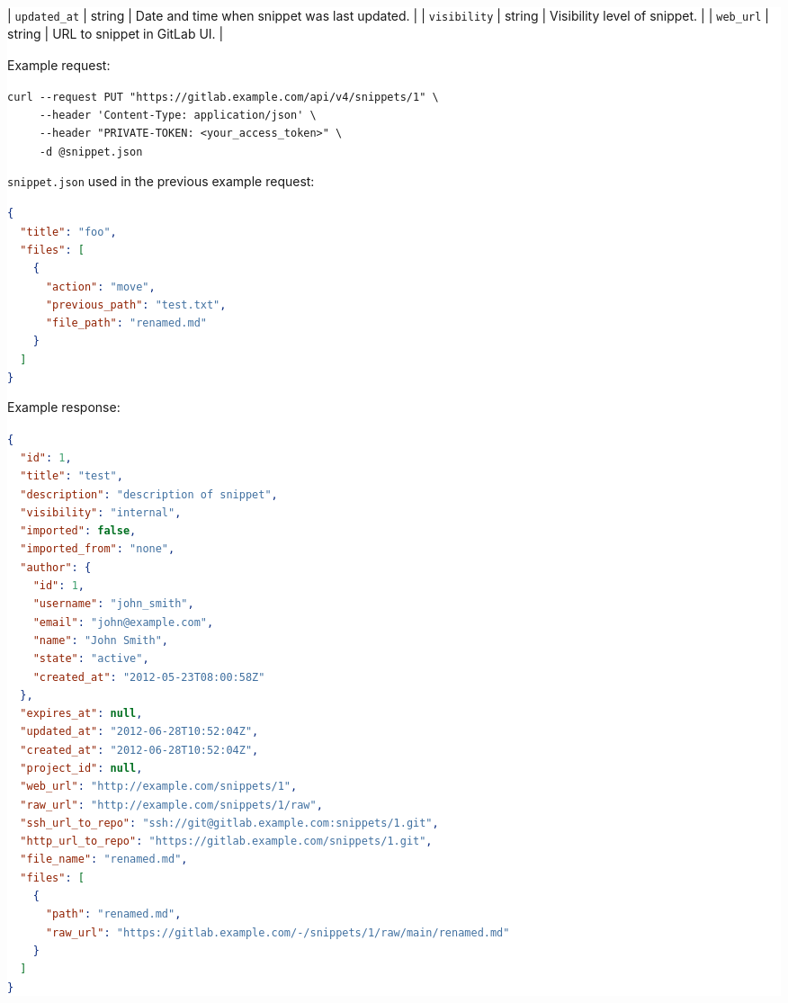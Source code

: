 | `updated_at`       | string  | Date and time when snippet was last updated. |
| `visibility`       | string  | Visibility level of snippet. |
| `web_url`          | string  | URL to snippet in GitLab UI. |

Example request:

```shell
curl --request PUT "https://gitlab.example.com/api/v4/snippets/1" \
     --header 'Content-Type: application/json' \
     --header "PRIVATE-TOKEN: <your_access_token>" \
     -d @snippet.json
```

`snippet.json` used in the previous example request:

```json
{
  "title": "foo",
  "files": [
    {
      "action": "move",
      "previous_path": "test.txt",
      "file_path": "renamed.md"
    }
  ]
}
```

Example response:

```json
{
  "id": 1,
  "title": "test",
  "description": "description of snippet",
  "visibility": "internal",
  "imported": false,
  "imported_from": "none",
  "author": {
    "id": 1,
    "username": "john_smith",
    "email": "john@example.com",
    "name": "John Smith",
    "state": "active",
    "created_at": "2012-05-23T08:00:58Z"
  },
  "expires_at": null,
  "updated_at": "2012-06-28T10:52:04Z",
  "created_at": "2012-06-28T10:52:04Z",
  "project_id": null,
  "web_url": "http://example.com/snippets/1",
  "raw_url": "http://example.com/snippets/1/raw",
  "ssh_url_to_repo": "ssh://git@gitlab.example.com:snippets/1.git",
  "http_url_to_repo": "https://gitlab.example.com/snippets/1.git",
  "file_name": "renamed.md",
  "files": [
    {
      "path": "renamed.md",
      "raw_url": "https://gitlab.example.com/-/snippets/1/raw/main/renamed.md"
    }
  ]
}
```
